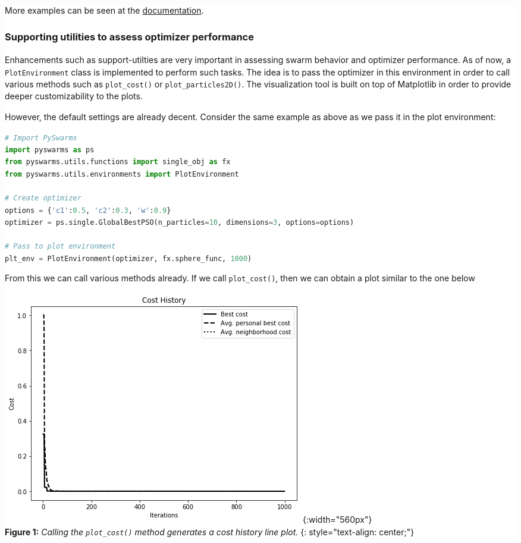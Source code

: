 More examples can be seen at the [documentation](https://pyswarms.readthedocs.io/en/latest/examples/usecases.html).

### Supporting utilities to assess optimizer performance

Enhancements such as support-utilties are very important in assessing swarm
behavior and optimizer performance. As of now, a `PlotEnvironment` class is
implemented to perform such tasks. The idea is to pass the optimizer in this
environment in order to call various methods such as `plot_cost()` or
`plot_particles2D()`. The visualization tool is built on top of Matplotlib in
order to provide deeper customizability to the plots.

However, the default settings are already decent. Consider the same example
as above as we pass it in the plot environment:

```python
# Import PySwarms
import pyswarms as ps
from pyswarms.utils.functions import single_obj as fx
from pyswarms.utils.environments import PlotEnvironment

# Create optimizer
options = {'c1':0.5, 'c2':0.3, 'w':0.9}
optimizer = ps.single.GlobalBestPSO(n_particles=10, dimensions=3, options=options)

# Pass to plot environment
plt_env = PlotEnvironment(optimizer, fx.sphere_func, 1000)
```

From this we can call various methods already. If we call `plot_cost()`, then we can obtain a plot
similar to the one below

![Cost History](/assets/png/pyswarms/output_9_0.png){:width="560px"}   
__Figure 1:__ _Calling the `plot_cost()` method generates a cost history line plot._
{: style="text-align: center;"}
